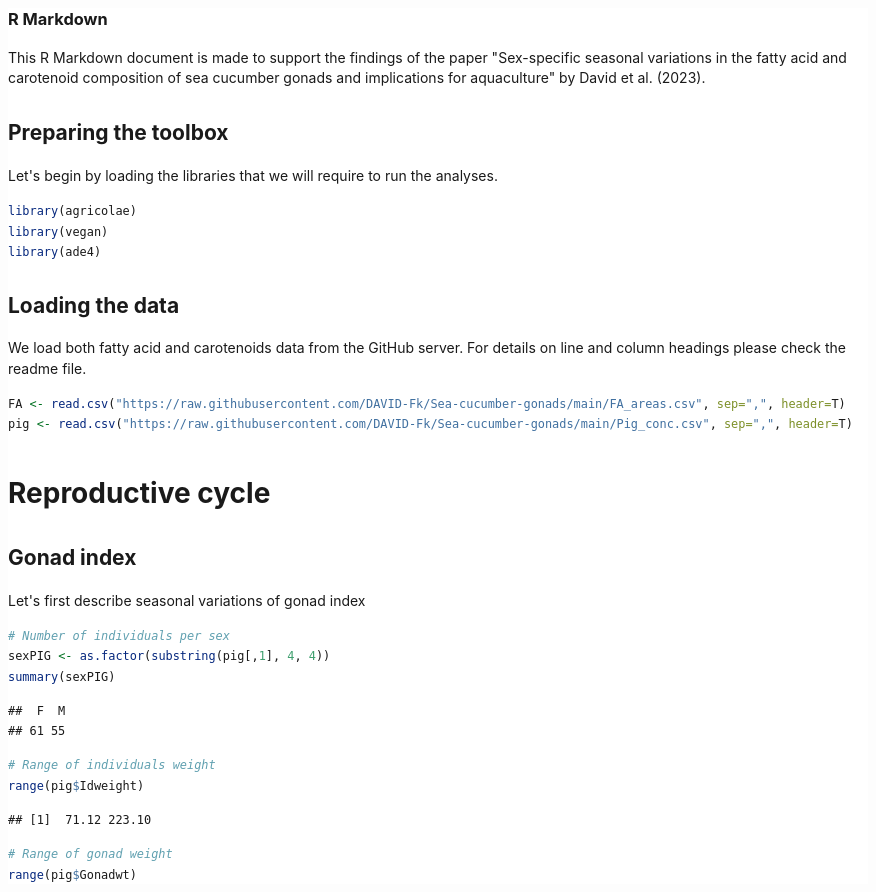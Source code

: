 ### R Markdown

This R Markdown document is made to support the findings of the paper "Sex-specific seasonal variations in the fatty acid and carotenoid composition of sea cucumber gonads and implications for aquaculture" by David et al. (2023).

Preparing the toolbox
---------------------

Let's begin by loading the libraries that we will require to run the analyses.

``` r
library(agricolae)
library(vegan)
library(ade4)
```

Loading the data
----------------

We load both fatty acid and carotenoids data from the GitHub server. For details on line and column headings please check the readme file.

``` r
FA <- read.csv("https://raw.githubusercontent.com/DAVID-Fk/Sea-cucumber-gonads/main/FA_areas.csv", sep=",", header=T)
pig <- read.csv("https://raw.githubusercontent.com/DAVID-Fk/Sea-cucumber-gonads/main/Pig_conc.csv", sep=",", header=T)
```

Reproductive cycle
==================

Gonad index
-----------

Let's first describe seasonal variations of gonad index

``` r
# Number of individuals per sex
sexPIG <- as.factor(substring(pig[,1], 4, 4))
summary(sexPIG)
```

    ##  F  M 
    ## 61 55

``` r
# Range of individuals weight
range(pig$Idweight)
```

    ## [1]  71.12 223.10

``` r
# Range of gonad weight
range(pig$Gonadwt)
```
